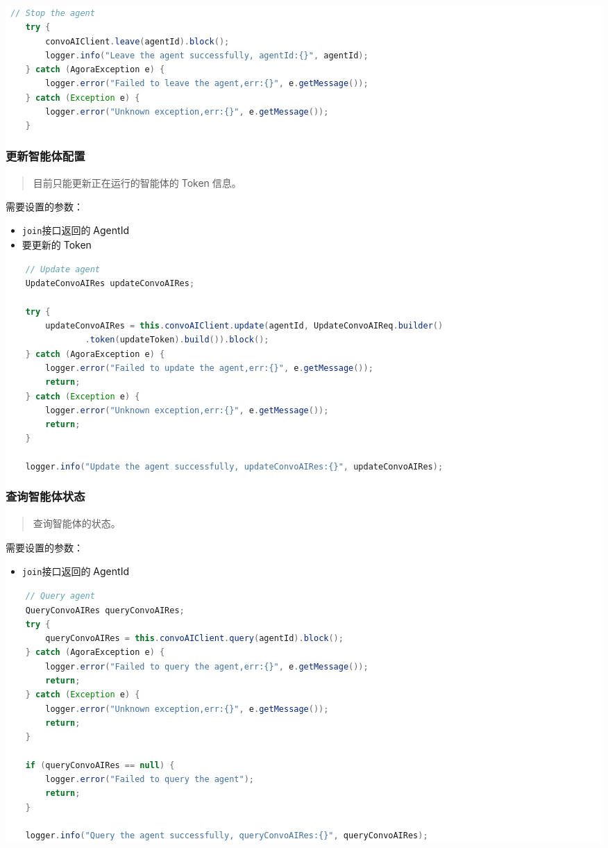 ```java
 // Stop the agent
    try {
        convoAIClient.leave(agentId).block();
        logger.info("Leave the agent successfully, agentId:{}", agentId);
    } catch (AgoraException e) {
        logger.error("Failed to leave the agent,err:{}", e.getMessage());
    } catch (Exception e) {
        logger.error("Unknown exception,err:{}", e.getMessage());
    }
```

### 更新智能体配置

> 目前只能更新正在运行的智能体的 Token 信息。

需要设置的参数：

-   `join`接口返回的 AgentId
-   要更新的 Token

```java
    // Update agent
    UpdateConvoAIRes updateConvoAIRes;

    try {
        updateConvoAIRes = this.convoAIClient.update(agentId, UpdateConvoAIReq.builder()
                .token(updateToken).build()).block();
    } catch (AgoraException e) {
        logger.error("Failed to update the agent,err:{}", e.getMessage());
        return;
    } catch (Exception e) {
        logger.error("Unknown exception,err:{}", e.getMessage());
        return;
    }

    logger.info("Update the agent successfully, updateConvoAIRes:{}", updateConvoAIRes);
```

### 查询智能体状态

> 查询智能体的状态。

需要设置的参数：

-   `join`接口返回的 AgentId

```java
    // Query agent
    QueryConvoAIRes queryConvoAIRes;
    try {
        queryConvoAIRes = this.convoAIClient.query(agentId).block();
    } catch (AgoraException e) {
        logger.error("Failed to query the agent,err:{}", e.getMessage());
        return;
    } catch (Exception e) {
        logger.error("Unknown exception,err:{}", e.getMessage());
        return;
    }

    if (queryConvoAIRes == null) {
        logger.error("Failed to query the agent");
        return;
    }

    logger.info("Query the agent successfully, queryConvoAIRes:{}", queryConvoAIRes);
```
